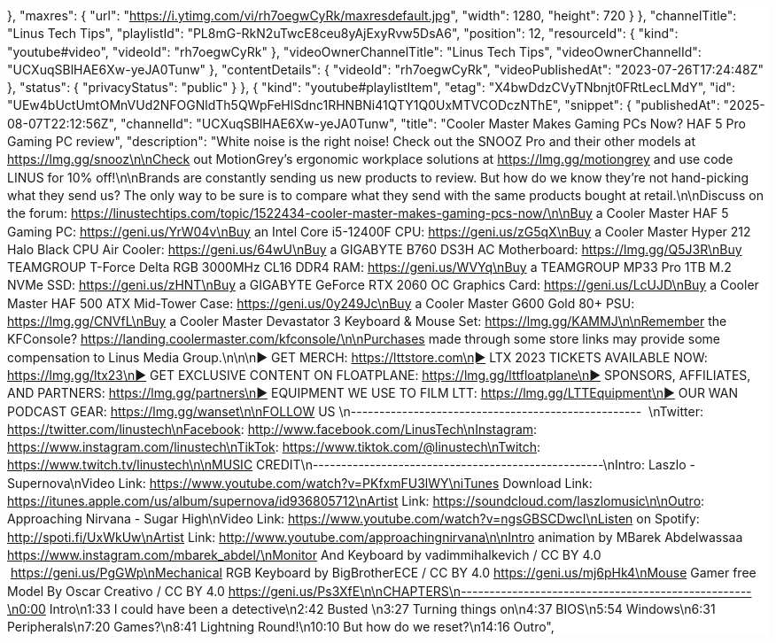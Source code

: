 },
"maxres": {
"url": "https://i.ytimg.com/vi/rh7oegwCyRk/maxresdefault.jpg",
"width": 1280,
"height": 720
}
},
"channelTitle": "Linus Tech Tips",
"playlistId": "PL8mG-RkN2uTwcE8ceu8yAjExyRvw5DsA6",
"position": 12,
"resourceId": {
"kind": "youtube#video",
"videoId": "rh7oegwCyRk"
},
"videoOwnerChannelTitle": "Linus Tech Tips",
"videoOwnerChannelId": "UCXuqSBlHAE6Xw-yeJA0Tunw"
},
"contentDetails": {
"videoId": "rh7oegwCyRk",
"videoPublishedAt": "2023-07-26T17:24:48Z"
},
"status": {
"privacyStatus": "public"
}
},
{
"kind": "youtube#playlistItem",
"etag": "X4bwDdzCVyTNbnjt0FRtLecLMdY",
"id": "UEw4bUctUmtOMnVUd2NFOGNldTh5QWpFeHlSdnc1RHNBNi41QTY1Q0UxMTVCODczNThE",
"snippet": {
"publishedAt": "2025-08-07T22:12:56Z",
"channelId": "UCXuqSBlHAE6Xw-yeJA0Tunw",
"title": "Cooler Master Makes Gaming PCs Now? HAF 5 Pro Gaming PC review",
"description": "White noise is the right noise! Check out the SNOOZ Pro and their other models at https://lmg.gg/snooz\n\nCheck out MotionGrey’s ergonomic workplace solutions at https://lmg.gg/motiongrey and use code LINUS for 10% off!\n\nBrands are constantly sending us new products to review. But how do we know they’re not hand-picking what they send us? The only way to be sure is to compare what they send with the same products bought at retail.\n\nDiscuss on the forum: https://linustechtips.com/topic/1522434-cooler-master-makes-gaming-pcs-now/\n\nBuy a Cooler Master HAF 5 Gaming PC: https://geni.us/YrW04v\nBuy an Intel Core i5-12400F CPU: https://geni.us/zG5qX\nBuy a Cooler Master Hyper 212 Halo Black CPU Air Cooler: https://geni.us/64wU\nBuy a GIGABYTE B760 DS3H AC Motherboard: https://lmg.gg/Q5J3R\nBuy TEAMGROUP T-Force Delta RGB 3000MHz CL16 DDR4 RAM: https://geni.us/WVYq\nBuy a TEAMGROUP MP33 Pro 1TB M.2 NVMe SSD: https://geni.us/zHNT\nBuy a GIGABYTE GeForce RTX 2060 OC Graphics Card: https://geni.us/LcUJD\nBuy a Cooler Master HAF 500 ATX Mid-Tower Case: https://geni.us/0y249Jc\nBuy a Cooler Master G600 Gold 80+ PSU: https://lmg.gg/CNVfL\nBuy a Cooler Master Devastator 3 Keyboard & Mouse Set: https://lmg.gg/KAMMJ\n\nRemember the KFConsole? https://landing.coolermaster.com/kfconsole/\n\nPurchases made through some store links may provide some compensation to Linus Media Group.\n\n\n► GET MERCH: https://lttstore.com\n► LTX 2023 TICKETS AVAILABLE NOW: https://lmg.gg/ltx23\n► GET EXCLUSIVE CONTENT ON FLOATPLANE: https://lmg.gg/lttfloatplane\n► SPONSORS, AFFILIATES, AND PARTNERS: https://lmg.gg/partners\n► EQUIPMENT WE USE TO FILM LTT: https://lmg.gg/LTTEquipment\n► OUR WAN PODCAST GEAR: https://lmg.gg/wanset\n\nFOLLOW US \n---------------------------------------------------  \nTwitter: https://twitter.com/linustech\nFacebook: http://www.facebook.com/LinusTech\nInstagram: https://www.instagram.com/linustech\nTikTok: https://www.tiktok.com/@linustech\nTwitch: https://www.twitch.tv/linustech\n\nMUSIC CREDIT\n---------------------------------------------------\nIntro: Laszlo - Supernova\nVideo Link: https://www.youtube.com/watch?v=PKfxmFU3lWY\niTunes Download Link: https://itunes.apple.com/us/album/supernova/id936805712\nArtist Link: https://soundcloud.com/laszlomusic\n\nOutro: Approaching Nirvana - Sugar High\nVideo Link: https://www.youtube.com/watch?v=ngsGBSCDwcI\nListen on Spotify: http://spoti.fi/UxWkUw\nArtist Link: http://www.youtube.com/approachingnirvana\n\nIntro animation by MBarek Abdelwassaa https://www.instagram.com/mbarek_abdel/\nMonitor And Keyboard by vadimmihalkevich / CC BY 4.0  https://geni.us/PgGWp\nMechanical RGB Keyboard by BigBrotherECE / CC BY 4.0 https://geni.us/mj6pHk4\nMouse Gamer free Model By Oscar Creativo / CC BY 4.0 https://geni.us/Ps3XfE\n\nCHAPTERS\n---------------------------------------------------\n0:00 Intro\n1:33 I could have been a detective\n2:42 Busted \n3:27 Turning things on\n4:37 BIOS\n5:54 Windows\n6:31 Peripherals\n7:20 Games?\n8:41 Lightning Round!\n10:10 But how do we reset?\n14:16 Outro",